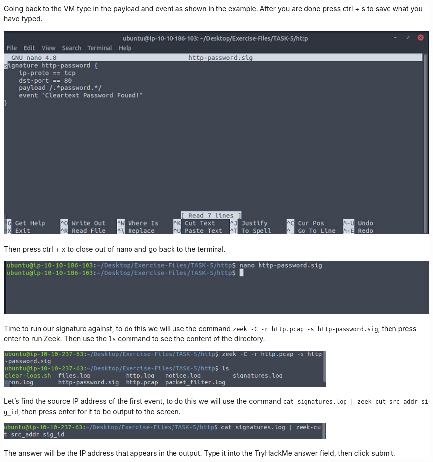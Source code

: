 Going back to the VM type in the payload and event as shown in the example. After you are done press ctrl + s to save what you have typed.

![](03%20-%20Network%20Security%20and%20Traffic%20Analysis/_resources/06%20zeek/d8ce488dc64586f3aa3c266ad3046ea7_MD5.jpg)

Then press ctrl + x to close out of nano and go back to the terminal.

![](03%20-%20Network%20Security%20and%20Traffic%20Analysis/_resources/06%20zeek/7aa41c3547f49bf787634e064665889a_MD5.jpg)

Time to run our signature against, to do this we will use the command `zeek -C -r http.pcap -s http-password.sig`, then press enter to run Zeek. Then use the `ls` command to see the content of the directory.

![](03%20-%20Network%20Security%20and%20Traffic%20Analysis/_resources/06%20zeek/791cb3b2c5f343fd0a31fc50dacd3358_MD5.jpg)

Let’s find the source IP address of the first event, to do this we will use the command `cat signatures.log | zeek-cut src_addr sig_id`, then press enter for it to be output to the screen.

![](03%20-%20Network%20Security%20and%20Traffic%20Analysis/_resources/06%20zeek/38a1fea01bd6af8b07d25e075657567d_MD5.jpg)

The answer will be the IP address that appears in the output. Type it into the TryHackMe answer field, then click submit.
